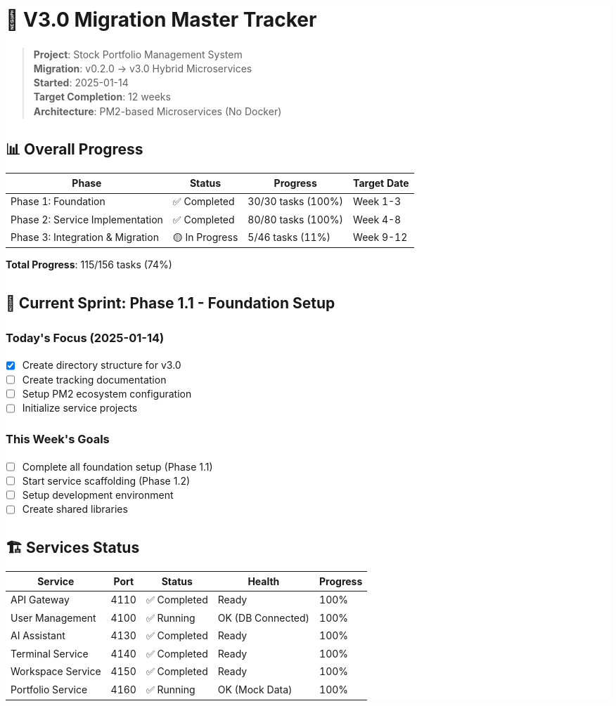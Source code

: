 # 🚀 V3.0 Migration Master Tracker

> **Project**: Stock Portfolio Management System  
> **Migration**: v0.2.0 → v3.0 Hybrid Microservices  
> **Started**: 2025-01-14  
> **Target Completion**: 12 weeks  
> **Architecture**: PM2-based Microservices (No Docker)

## 📊 Overall Progress

| Phase                            | Status         | Progress           | Target Date |
| -------------------------------- | -------------- | ------------------ | ----------- |
| Phase 1: Foundation              | ✅ Completed   | 30/30 tasks (100%) | Week 1-3    |
| Phase 2: Service Implementation  | ✅ Completed   | 80/80 tasks (100%) | Week 4-8    |
| Phase 3: Integration & Migration | 🟡 In Progress | 5/46 tasks (11%)   | Week 9-12   |

**Total Progress**: 115/156 tasks (74%)

## 🎯 Current Sprint: Phase 1.1 - Foundation Setup

### Today's Focus (2025-01-14)

- [x] Create directory structure for v3.0
- [ ] Create tracking documentation
- [ ] Setup PM2 ecosystem configuration
- [ ] Initialize service projects

### This Week's Goals

- [ ] Complete all foundation setup (Phase 1.1)
- [ ] Start service scaffolding (Phase 1.2)
- [ ] Setup development environment
- [ ] Create shared libraries

## 🏗️ Services Status

| Service           | Port | Status       | Health            | Progress |
| ----------------- | ---- | ------------ | ----------------- | -------- |
| API Gateway       | 4110 | ✅ Completed | Ready             | 100%     |
| User Management   | 4100 | ✅ Running   | OK (DB Connected) | 100%     |
| AI Assistant      | 4130 | ✅ Completed | Ready             | 100%     |
| Terminal Service  | 4140 | ✅ Completed | Ready             | 100%     |
| Workspace Service | 4150 | ✅ Completed | Ready             | 100%     |
| Portfolio Service | 4160 | ✅ Running   | OK (Mock Data)    | 100%     |
